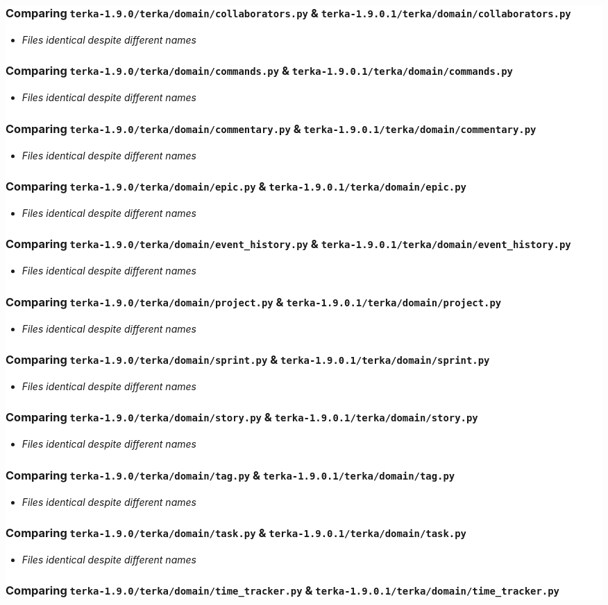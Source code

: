 ### Comparing `terka-1.9.0/terka/domain/collaborators.py` & `terka-1.9.0.1/terka/domain/collaborators.py`

 * *Files identical despite different names*

### Comparing `terka-1.9.0/terka/domain/commands.py` & `terka-1.9.0.1/terka/domain/commands.py`

 * *Files identical despite different names*

### Comparing `terka-1.9.0/terka/domain/commentary.py` & `terka-1.9.0.1/terka/domain/commentary.py`

 * *Files identical despite different names*

### Comparing `terka-1.9.0/terka/domain/epic.py` & `terka-1.9.0.1/terka/domain/epic.py`

 * *Files identical despite different names*

### Comparing `terka-1.9.0/terka/domain/event_history.py` & `terka-1.9.0.1/terka/domain/event_history.py`

 * *Files identical despite different names*

### Comparing `terka-1.9.0/terka/domain/project.py` & `terka-1.9.0.1/terka/domain/project.py`

 * *Files identical despite different names*

### Comparing `terka-1.9.0/terka/domain/sprint.py` & `terka-1.9.0.1/terka/domain/sprint.py`

 * *Files identical despite different names*

### Comparing `terka-1.9.0/terka/domain/story.py` & `terka-1.9.0.1/terka/domain/story.py`

 * *Files identical despite different names*

### Comparing `terka-1.9.0/terka/domain/tag.py` & `terka-1.9.0.1/terka/domain/tag.py`

 * *Files identical despite different names*

### Comparing `terka-1.9.0/terka/domain/task.py` & `terka-1.9.0.1/terka/domain/task.py`

 * *Files identical despite different names*

### Comparing `terka-1.9.0/terka/domain/time_tracker.py` & `terka-1.9.0.1/terka/domain/time_tracker.py`

